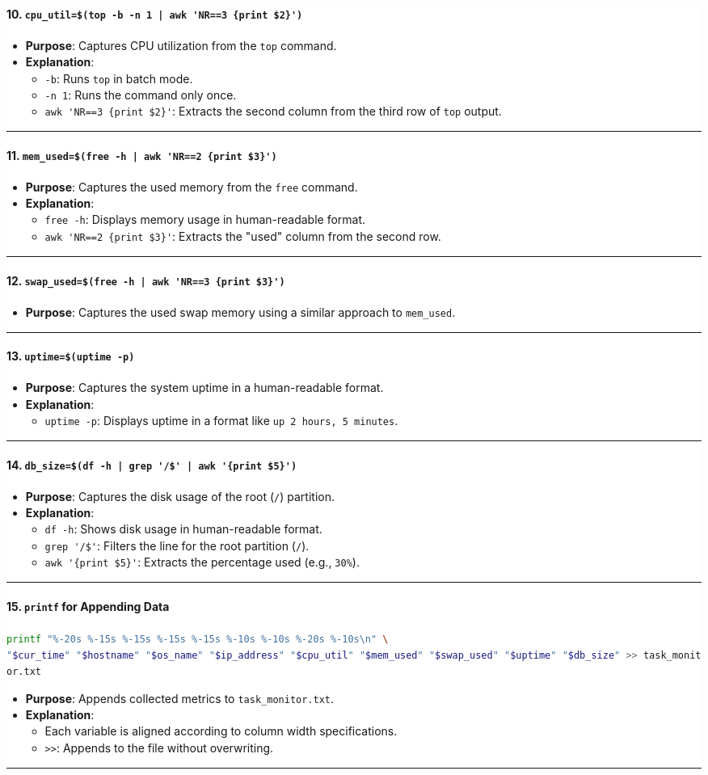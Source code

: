 
#### 10. **`cpu_util=$(top -b -n 1 | awk 'NR==3 {print $2}')`**
- **Purpose**: Captures CPU utilization from the `top` command.
- **Explanation**:
  - `-b`: Runs `top` in batch mode.
  - `-n 1`: Runs the command only once.
  - `awk 'NR==3 {print $2}'`: Extracts the second column from the third row of `top` output.

---

#### 11. **`mem_used=$(free -h | awk 'NR==2 {print $3}')`**
- **Purpose**: Captures the used memory from the `free` command.
- **Explanation**:
  - `free -h`: Displays memory usage in human-readable format.
  - `awk 'NR==2 {print $3}'`: Extracts the "used" column from the second row.

---

#### 12. **`swap_used=$(free -h | awk 'NR==3 {print $3}')`**
- **Purpose**: Captures the used swap memory using a similar approach to `mem_used`.

---

#### 13. **`uptime=$(uptime -p)`**
- **Purpose**: Captures the system uptime in a human-readable format.
- **Explanation**:
  - `uptime -p`: Displays uptime in a format like `up 2 hours, 5 minutes`.

---

#### 14. **`db_size=$(df -h | grep '/$' | awk '{print $5}')`**
- **Purpose**: Captures the disk usage of the root (`/`) partition.
- **Explanation**:
  - `df -h`: Shows disk usage in human-readable format.
  - `grep '/$'`: Filters the line for the root partition (`/`).
  - `awk '{print $5}'`: Extracts the percentage used (e.g., `30%`).

---

#### 15. **`printf` for Appending Data**
```bash
printf "%-20s %-15s %-15s %-15s %-15s %-10s %-10s %-20s %-10s\n" \
"$cur_time" "$hostname" "$os_name" "$ip_address" "$cpu_util" "$mem_used" "$swap_used" "$uptime" "$db_size" >> task_monitor.txt
```
- **Purpose**: Appends collected metrics to `task_monitor.txt`.
- **Explanation**:
  - Each variable is aligned according to column width specifications.
  - `>>`: Appends to the file without overwriting.

---